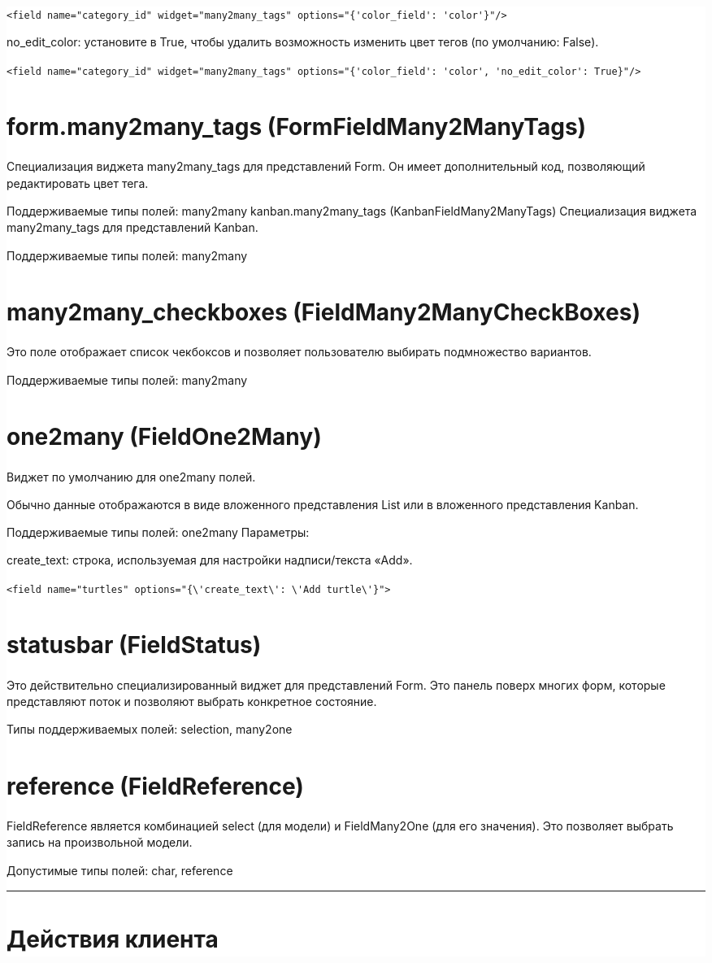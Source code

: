     <field name="category_id" widget="many2many_tags" options="{'color_field': 'color'}"/>

no_edit_color: установите в True, чтобы удалить возможность изменить цвет тегов (по умолчанию: False).

    <field name="category_id" widget="many2many_tags" options="{'color_field': 'color', 'no_edit_color': True}"/>

form.many2many_tags (FormFieldMany2ManyTags)
============================
Специализация виджета many2many_tags для представлений Form. Он имеет дополнительный код, позволяющий редактировать цвет
тега.

Поддерживаемые типы полей: many2many
kanban.many2many_tags (KanbanFieldMany2ManyTags)
Специализация виджета many2many_tags для представлений Kanban.

Поддерживаемые типы полей: many2many

many2many_checkboxes (FieldMany2ManyCheckBoxes)
============================
Это поле отображает список чекбоксов и позволяет пользователю выбирать подмножество вариантов.

Поддерживаемые типы полей: many2many

one2many (FieldOne2Many)
============================
Виджет по умолчанию для one2many полей.

Обычно данные отображаются в виде вложенного представления List или в вложенного представления Kanban.

Поддерживаемые типы полей: one2many
Параметры:

create_text: строка, используемая для настройки надписи/текста «Add».

    <field name="turtles" options="{\'create_text\': \'Add turtle\'}">

statusbar (FieldStatus)
============================
Это действительно специализированный виджет для представлений Form. Это панель поверх многих форм, которые представляют
поток и позволяют выбрать конкретное состояние.

Типы поддерживаемых полей: selection, many2one

reference (FieldReference)
============================
FieldReference является комбинацией select (для модели) и FieldMany2One (для его значения). Это позволяет выбрать запись
на произвольной модели.

Допустимые типы полей: char, reference

***************************
Действия клиента
============================
